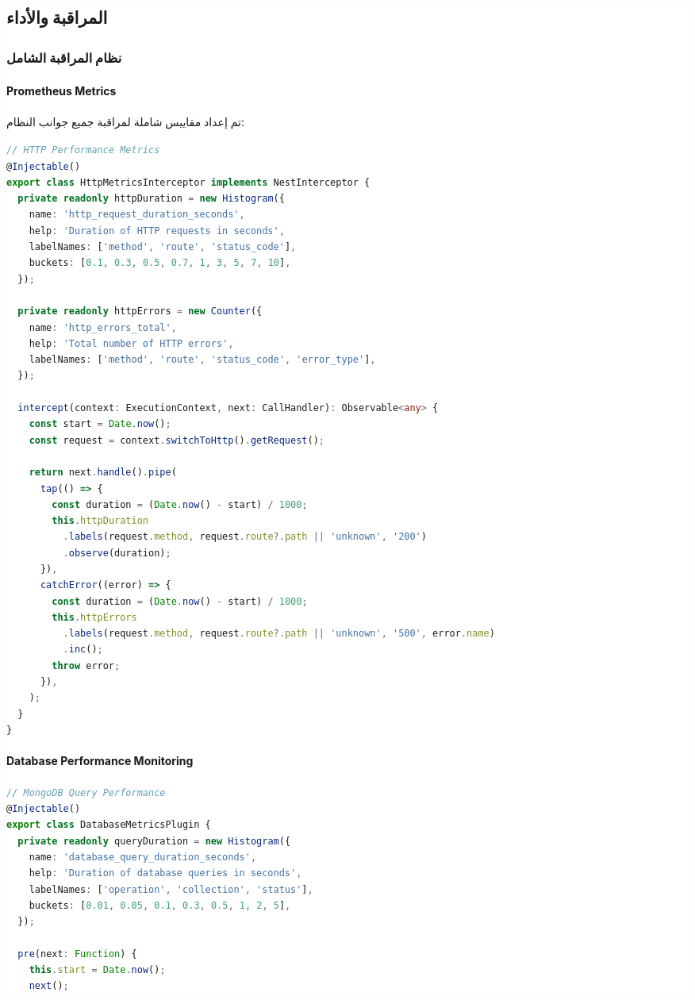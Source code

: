 

## المراقبة والأداء

### نظام المراقبة الشامل

#### Prometheus Metrics
تم إعداد مقاييس شاملة لمراقبة جميع جوانب النظام:

```typescript
// HTTP Performance Metrics
@Injectable()
export class HttpMetricsInterceptor implements NestInterceptor {
  private readonly httpDuration = new Histogram({
    name: 'http_request_duration_seconds',
    help: 'Duration of HTTP requests in seconds',
    labelNames: ['method', 'route', 'status_code'],
    buckets: [0.1, 0.3, 0.5, 0.7, 1, 3, 5, 7, 10],
  });

  private readonly httpErrors = new Counter({
    name: 'http_errors_total',
    help: 'Total number of HTTP errors',
    labelNames: ['method', 'route', 'status_code', 'error_type'],
  });

  intercept(context: ExecutionContext, next: CallHandler): Observable<any> {
    const start = Date.now();
    const request = context.switchToHttp().getRequest();
    
    return next.handle().pipe(
      tap(() => {
        const duration = (Date.now() - start) / 1000;
        this.httpDuration
          .labels(request.method, request.route?.path || 'unknown', '200')
          .observe(duration);
      }),
      catchError((error) => {
        const duration = (Date.now() - start) / 1000;
        this.httpErrors
          .labels(request.method, request.route?.path || 'unknown', '500', error.name)
          .inc();
        throw error;
      }),
    );
  }
}
```

#### Database Performance Monitoring
```typescript
// MongoDB Query Performance
@Injectable()
export class DatabaseMetricsPlugin {
  private readonly queryDuration = new Histogram({
    name: 'database_query_duration_seconds',
    help: 'Duration of database queries in seconds',
    labelNames: ['operation', 'collection', 'status'],
    buckets: [0.01, 0.05, 0.1, 0.3, 0.5, 1, 2, 5],
  });

  pre(next: Function) {
    this.start = Date.now();
    next();
```